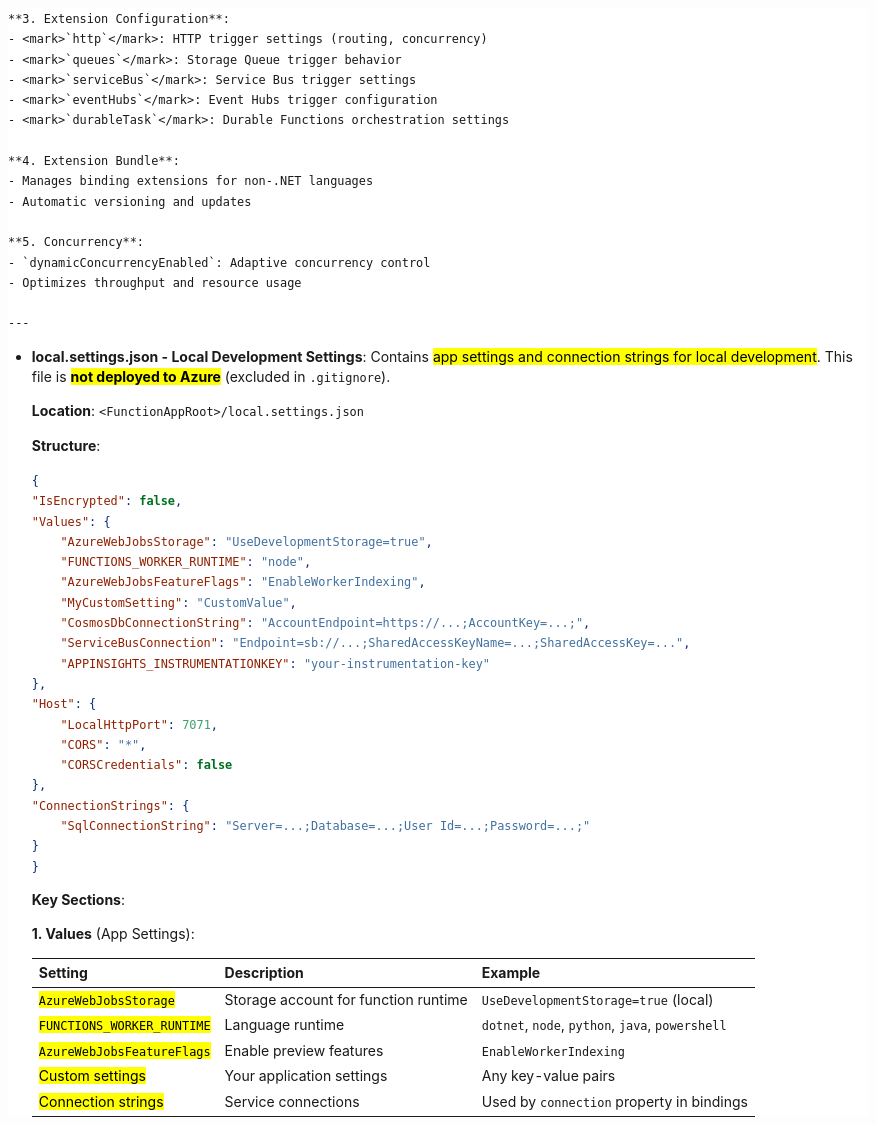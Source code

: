     **3. Extension Configuration**:
    - <mark>`http`</mark>: HTTP trigger settings (routing, concurrency)
    - <mark>`queues`</mark>: Storage Queue trigger behavior
    - <mark>`serviceBus`</mark>: Service Bus trigger settings
    - <mark>`eventHubs`</mark>: Event Hubs trigger configuration
    - <mark>`durableTask`</mark>: Durable Functions orchestration settings

    **4. Extension Bundle**:
    - Manages binding extensions for non-.NET languages
    - Automatic versioning and updates

    **5. Concurrency**:
    - `dynamicConcurrencyEnabled`: Adaptive concurrency control
    - Optimizes throughput and resource usage

    ---

- **local.settings.json - Local Development Settings**: Contains <mark>app settings and connection strings for local development</mark>. This file is <mark>**not deployed to Azure**</mark> (excluded in `.gitignore`).

    **Location**: `<FunctionAppRoot>/local.settings.json`

    **Structure**:
    ```json
    {
    "IsEncrypted": false,
    "Values": {
        "AzureWebJobsStorage": "UseDevelopmentStorage=true",
        "FUNCTIONS_WORKER_RUNTIME": "node",
        "AzureWebJobsFeatureFlags": "EnableWorkerIndexing",
        "MyCustomSetting": "CustomValue",
        "CosmosDbConnectionString": "AccountEndpoint=https://...;AccountKey=...;",
        "ServiceBusConnection": "Endpoint=sb://...;SharedAccessKeyName=...;SharedAccessKey=...",
        "APPINSIGHTS_INSTRUMENTATIONKEY": "your-instrumentation-key"
    },
    "Host": {
        "LocalHttpPort": 7071,
        "CORS": "*",
        "CORSCredentials": false
    },
    "ConnectionStrings": {
        "SqlConnectionString": "Server=...;Database=...;User Id=...;Password=...;"
    }
    }
    ```

    **Key Sections**:

    **1. Values** (App Settings):

    | Setting | Description | Example |
    |---------|-------------|---------|
    | <mark>`AzureWebJobsStorage` | Storage account for function runtime | `UseDevelopmentStorage=true` (local) |
    | <mark>`FUNCTIONS_WORKER_RUNTIME` | Language runtime | `dotnet`, `node`, `python`, `java`, `powershell` |
    | <mark>`AzureWebJobsFeatureFlags` | Enable preview features | `EnableWorkerIndexing` |
    | <mark>Custom settings | Your application settings | Any key-value pairs |
    | <mark>Connection strings | Service connections | Used by `connection` property in bindings |
